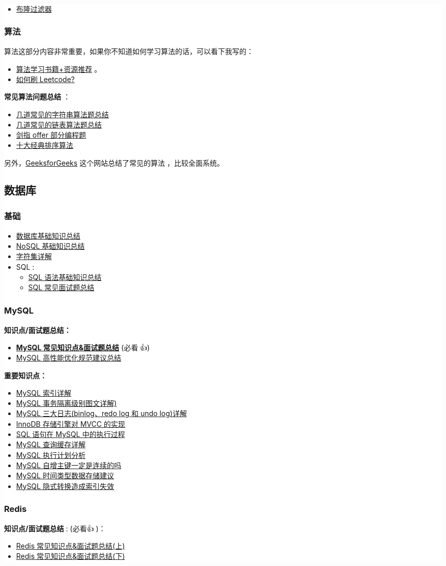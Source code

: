 - [布隆过滤器](./cs-basics/data-structure/bloom-filter.md)

### 算法

算法这部分内容非常重要，如果你不知道如何学习算法的话，可以看下我写的：

- [算法学习书籍+资源推荐](https://www.zhihu.com/question/323359308/answer/1545320858) 。
- [如何刷 Leetcode?](https://www.zhihu.com/question/31092580/answer/1534887374)

**常见算法问题总结** ：

- [几道常见的字符串算法题总结](./cs-basics/algorithms/string-algorithm-problems.md)
- [几道常见的链表算法题总结](./cs-basics/algorithms/linkedlist-algorithm-problems.md)
- [剑指 offer 部分编程题](./cs-basics/algorithms/the-sword-refers-to-offer.md)
- [十大经典排序算法](./cs-basics/algorithms/10-classical-sorting-algorithms.md)

另外，[GeeksforGeeks](https://www.geeksforgeeks.org/fundamentals-of-algorithms/) 这个网站总结了常见的算法 ，比较全面系统。

## 数据库

### 基础

- [数据库基础知识总结](./database/basis.md)
- [NoSQL 基础知识总结](./database/nosql.md)
- [字符集详解](./database/character-set.md)
- SQL :
  - [SQL 语法基础知识总结](./database/sql/sql-syntax-summary.md)
  - [SQL 常见面试题总结](./database/sql/sql-questions-01.md)

### MySQL

**知识点/面试题总结：**

- **[MySQL 常见知识点&面试题总结](./database/mysql/mysql-questions-01.md)** (必看 :+1:)
- [MySQL 高性能优化规范建议总结](./database/mysql/mysql-high-performance-optimization-specification-recommendations.md)

**重要知识点：**

- [MySQL 索引详解](./database/mysql/mysql-index.md)
- [MySQL 事务隔离级别图文详解)](./database/mysql/transaction-isolation-level.md)
- [MySQL 三大日志(binlog、redo log 和 undo log)详解](./database/mysql/mysql-logs.md)
- [InnoDB 存储引擎对 MVCC 的实现](./database/mysql/innodb-implementation-of-mvcc.md)
- [SQL 语句在 MySQL 中的执行过程](./database/mysql/how-sql-executed-in-mysql.md)
- [MySQL 查询缓存详解](./database/mysql/mysql-query-cache.md)
- [MySQL 执行计划分析](./database/mysql/mysql-query-execution-plan.md)
- [MySQL 自增主键一定是连续的吗](./database/mysql/mysql-auto-increment-primary-key-continuous.md)
- [MySQL 时间类型数据存储建议](./database/mysql/some-thoughts-on-database-storage-time.md)
- [MySQL 隐式转换造成索引失效](./database/mysql/index-invalidation-caused-by-implicit-conversion.md)

### Redis

**知识点/面试题总结** : (必看:+1: )：

- [Redis 常见知识点&面试题总结(上)](./database/redis/redis-questions-01.md)
- [Redis 常见知识点&面试题总结(下)](./database/redis/redis-questions-02.md)
